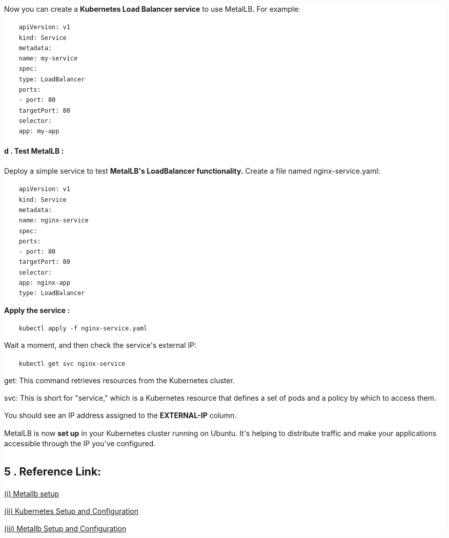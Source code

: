 Now you can create a **Kubernetes Load Balancer service** to use MetalLB. For example:

		apiVersion: v1
		kind: Service
		metadata:
  		name: my-service
		spec:
  		type: LoadBalancer
  		ports:
        - port: 80
    	targetPort: 80
  		selector:
    	app: my-app   

#### d . Test MetalLB :

Deploy a simple service to test **MetalLB's LoadBalancer functionality.** Create a file named nginx-service.yaml:   


		apiVersion: v1
		kind: Service
		metadata:
  		name: nginx-service
		spec:
  		ports:
        - port: 80
      	targetPort: 80
  		selector:
    	app: nginx-app
  		type: LoadBalancer
  

**Apply the service :**   

		kubectl apply -f nginx-service.yaml

Wait a moment, and then check the service's external IP:


		
		kubectl get svc nginx-service  
		
get: This command retrieves resources from the Kubernetes cluster.

svc: This is short for "service," which is a Kubernetes resource that defines a set of pods and a policy by which to access them. 
	
You should see an IP address assigned to the **EXTERNAL-IP** column.

MetalLB is now **set up** in your Kubernetes cluster running on Ubuntu. It's helping to distribute traffic and make your applications accessible through the IP you've configured. 



## 5 . Reference Link:  
[(i)  Metallb setup](https://metallb.universe.tf/installation/)     

[(ii)  Kubernetes Setup and Configuration ](https://www.linuxtechi.com/install-kubernetes-on-ubuntu-22-04/)    

[(iii)  Metallb Setup and Configuration ](https://www.itsupportwale.com/blog/how-to-install-and-configure-metallb-on-self-managed-kubernetes/)   
